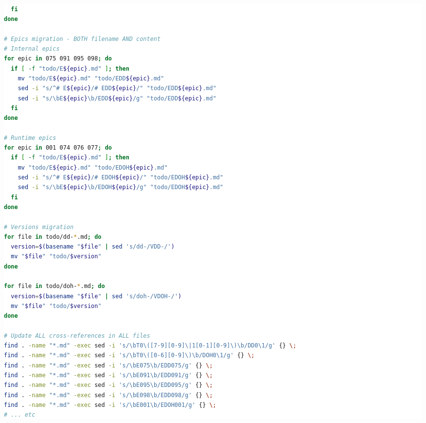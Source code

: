 ```bash
  fi
done

# Epics migration - BOTH filename AND content
# Internal epics
for epic in 075 091 095 098; do
  if [ -f "todo/E${epic}.md" ]; then
    mv "todo/E${epic}.md" "todo/EDD${epic}.md"
    sed -i "s/^# E${epic}/# EDD${epic}/" "todo/EDD${epic}.md"
    sed -i "s/\bE${epic}\b/EDD${epic}/g" "todo/EDD${epic}.md"
  fi
done

# Runtime epics
for epic in 001 074 076 077; do
  if [ -f "todo/E${epic}.md" ]; then
    mv "todo/E${epic}.md" "todo/EDOH${epic}.md"
    sed -i "s/^# E${epic}/# EDOH${epic}/" "todo/EDOH${epic}.md"
    sed -i "s/\bE${epic}\b/EDOH${epic}/g" "todo/EDOH${epic}.md"
  fi
done

# Versions migration
for file in todo/dd-*.md; do
  version=$(basename "$file" | sed 's/dd-/VDD-/')
  mv "$file" "todo/$version"
done

for file in todo/doh-*.md; do
  version=$(basename "$file" | sed 's/doh-/VDOH-/')
  mv "$file" "todo/$version"
done

# Update ALL cross-references in ALL files
find . -name "*.md" -exec sed -i 's/\bT0\([7-9][0-9]\|1[0-1][0-9]\)\b/DD0\1/g' {} \;
find . -name "*.md" -exec sed -i 's/\bT0\([0-6][0-9]\)\b/DOH0\1/g' {} \;
find . -name "*.md" -exec sed -i 's/\bE075\b/EDD075/g' {} \;
find . -name "*.md" -exec sed -i 's/\bE091\b/EDD091/g' {} \;
find . -name "*.md" -exec sed -i 's/\bE095\b/EDD095/g' {} \;
find . -name "*.md" -exec sed -i 's/\bE098\b/EDD098/g' {} \;
find . -name "*.md" -exec sed -i 's/\bE001\b/EDOH001/g' {} \;
# ... etc
```